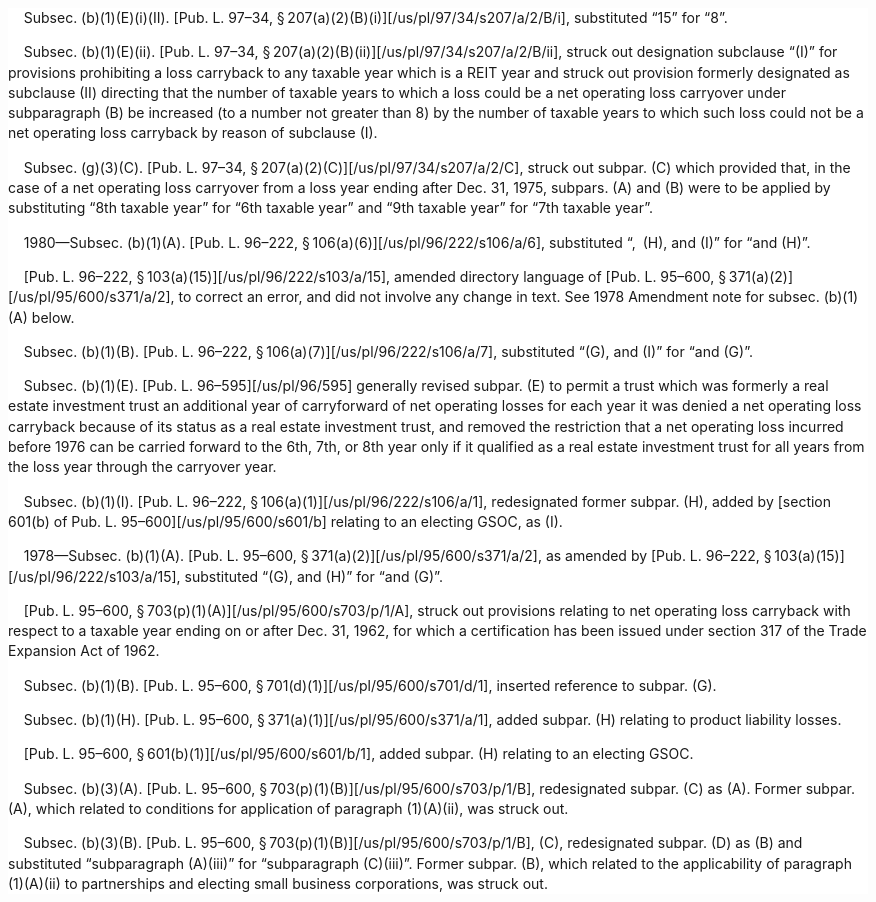     Subsec. (b)(1)(E)(i)(II). [Pub. L. 97–34, § 207(a)(2)(B)(i)][/us/pl/97/34/s207/a/2/B/i], substituted “15” for “8”.

    Subsec. (b)(1)(E)(ii). [Pub. L. 97–34, § 207(a)(2)(B)(ii)][/us/pl/97/34/s207/a/2/B/ii], struck out designation subclause “(I)” for provisions prohibiting a loss carryback to any taxable year which is a REIT year and struck out provision formerly designated as subclause (II) directing that the number of taxable years to which a loss could be a net operating loss carryover under subparagraph (B) be increased (to a number not greater than 8) by the number of taxable years to which such loss could not be a net operating loss carryback by reason of subclause (I).

    Subsec. (g)(3)(C). [Pub. L. 97–34, § 207(a)(2)(C)][/us/pl/97/34/s207/a/2/C], struck out subpar. (C) which provided that, in the case of a net operating loss carryover from a loss year ending after Dec. 31, 1975, subpars. (A) and (B) were to be applied by substituting “8th taxable year” for “6th taxable year” and “9th taxable year” for “7th taxable year”.

    1980—Subsec. (b)(1)(A). [Pub. L. 96–222, § 106(a)(6)][/us/pl/96/222/s106/a/6], substituted “, (H), and (I)” for “and (H)”.

    [Pub. L. 96–222, § 103(a)(15)][/us/pl/96/222/s103/a/15], amended directory language of [Pub. L. 95–600, § 371(a)(2)][/us/pl/95/600/s371/a/2], to correct an error, and did not involve any change in text. See 1978 Amendment note for subsec. (b)(1)(A) below.

    Subsec. (b)(1)(B). [Pub. L. 96–222, § 106(a)(7)][/us/pl/96/222/s106/a/7], substituted “(G), and (I)” for “and (G)”.

    Subsec. (b)(1)(E). [Pub. L. 96–595][/us/pl/96/595] generally revised subpar. (E) to permit a trust which was formerly a real estate investment trust an additional year of carryforward of net operating losses for each year it was denied a net operating loss carryback because of its status as a real estate investment trust, and removed the restriction that a net operating loss incurred before 1976 can be carried forward to the 6th, 7th, or 8th year only if it qualified as a real estate investment trust for all years from the loss year through the carryover year.

    Subsec. (b)(1)(I). [Pub. L. 96–222, § 106(a)(1)][/us/pl/96/222/s106/a/1], redesignated former subpar. (H), added by [section 601(b) of Pub. L. 95–600][/us/pl/95/600/s601/b] relating to an electing GSOC, as (I).

    1978—Subsec. (b)(1)(A). [Pub. L. 95–600, § 371(a)(2)][/us/pl/95/600/s371/a/2], as amended by [Pub. L. 96–222, § 103(a)(15)][/us/pl/96/222/s103/a/15], substituted “(G), and (H)” for “and (G)”.

    [Pub. L. 95–600, § 703(p)(1)(A)][/us/pl/95/600/s703/p/1/A], struck out provisions relating to net operating loss carryback with respect to a taxable year ending on or after Dec. 31, 1962, for which a certification has been issued under section 317 of the Trade Expansion Act of 1962.

    Subsec. (b)(1)(B). [Pub. L. 95–600, § 701(d)(1)][/us/pl/95/600/s701/d/1], inserted reference to subpar. (G).

    Subsec. (b)(1)(H). [Pub. L. 95–600, § 371(a)(1)][/us/pl/95/600/s371/a/1], added subpar. (H) relating to product liability losses.

    [Pub. L. 95–600, § 601(b)(1)][/us/pl/95/600/s601/b/1], added subpar. (H) relating to an electing GSOC.

    Subsec. (b)(3)(A). [Pub. L. 95–600, § 703(p)(1)(B)][/us/pl/95/600/s703/p/1/B], redesignated subpar. (C) as (A). Former subpar. (A), which related to conditions for application of paragraph (1)(A)(ii), was struck out.

    Subsec. (b)(3)(B). [Pub. L. 95–600, § 703(p)(1)(B)][/us/pl/95/600/s703/p/1/B], (C), redesignated subpar. (D) as (B) and substituted “subparagraph (A)(iii)” for “subparagraph (C)(iii)”. Former subpar. (B), which related to the applicability of paragraph (1)(A)(ii) to partnerships and electing small business corporations, was struck out.
